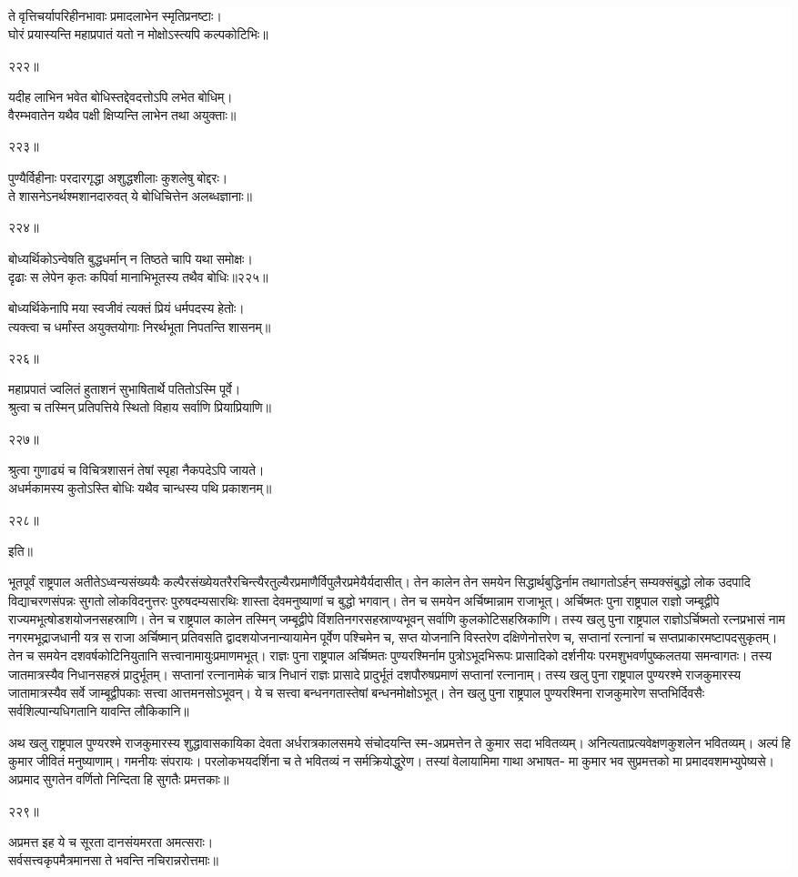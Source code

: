 ते वृत्तिचर्यापरिहीनभावाः प्रमादलाभेन स्मृतिप्रनष्टाः।  
घोरं प्रयास्यन्ति महाप्रपातं यतो न मोक्षोऽस्त्यपि कल्पकोटिभिः॥

२२२॥

यदीह लाभिन भवेत बोधिस्तद्देवदत्तोऽपि  लभेत बोधिम्।  
वैरम्भवातेन यथैव पक्षी क्षिप्यन्ति लाभेन तथा अयुक्ताः॥

२२३॥

पुण्यैर्विहीनाः परदारगृद्धा अशुद्धशीलाः कुशलेषु बोद्दरः।  
ते शासनेऽनर्थश्मशानदारुवत् ये बोधिचित्तेन अलब्धज्ञानाः॥

२२४॥

बोध्यर्थिकोऽन्वेषति बुद्धधर्मान् न तिष्ठते चापि यथा समोक्षः।  
दृढाः स लेपेन कृतः कपिर्वा मानाभिभूतस्य  तथैव बोधिः॥२२५॥

बोध्यर्थिकेनापि मया स्वजीवं त्यक्तं प्रियं धर्मपदस्य हेतोः।  
त्यक्त्वा च धर्मांस्त अयुक्तयोगाः निरर्थभूता निपतन्ति शासनम्॥

२२६॥

महाप्रपातं ज्वलितं हुताशनं सुभाषितार्थे पतितोऽस्मि पूर्वे।  
श्रुत्वा च तस्मिन् प्रतिपत्तिये स्थितो विहाय सर्वाणि प्रियाप्रियाणि॥

२२७॥

श्रुत्वा गुणाढ्यं च विचित्रशासनं तेषां स्पृहा नैकपदेऽपि जायते।  
अधर्मकामस्य कुतोऽस्ति बोधिः यथैव चान्धस्य पथि प्रकाशनम्॥

२२८॥

इति॥

भूतपूर्वं राष्ट्रपाल अतीतेऽध्वन्यसंख्ययैः कल्पैरसंख्येयतरैरचिन्त्यैरतुल्यैरप्रमाणैर्विपुलैरप्रमेयैर्यदासीत्। तेन कालेन तेन समयेन सिद्धार्थबुद्धिर्नाम तथागतोऽर्हन् सम्यक्संबुद्धो लोक उदपादि विद्याचरणसंपन्नः सुगतो लोकविदनुत्तरः पुरुषदम्यसारथिः शास्ता देवमनुष्याणां च बुद्धो भगवान्। तेन च समयेन अर्चिष्मान्नाम राजाभूत्। अर्चिष्मतः पुना राष्ट्रपाल राज्ञो जम्बूद्वीपे राज्यमभूत्षोडशयोजनसहस्राणि। तेन च राष्ट्रपाल कालेन तस्मिन् जम्बूद्वीपे विंशतिनगरसहस्राण्यभूवन् सर्वाणि कुलकोटिसहस्रिकाणि। तस्य खलु पुना राष्ट्रपाल राज्ञोऽर्चिष्मतो रत्नप्रभासं नाम नगरमभूद्राजधानी यत्र स राजा अर्चिष्मान् प्रतिवसति द्वादशयोजनान्यायामेन पूर्वेण पश्चिमेन च, सप्त योजनानि विस्तरेण दक्षिणेनोत्तरेण च, सप्तानां रत्नानां च सप्तप्राकारमष्टापदसुकृतम्। तेन च समयेन दशवर्षकोटिनियुतानि सत्त्वानामायुःप्रमाणमभूत्। राज्ञः पुना राष्ट्रपाल अर्चिष्मतः पुण्यरश्मिर्नाम पुत्रोऽभूदभिरूपः प्रासादिको दर्शनीयः परमशुभवर्णपुष्कलतया समन्वागतः। तस्य जातमात्रस्यैव निधानसहस्रं प्रादुर्भूतम्। सप्तानां रत्नानामेकं चात्र निधानं राज्ञः प्रासादे प्रादुर्भूतं दशपौरुषप्रमाणं सप्तानां रत्नानाम्। तस्य खलु पुना राष्ट्रपाल पुण्यरश्मे राजकुमारस्य जातामात्रस्यैव सर्वे जाम्बूद्वीपकाः सत्त्वा आत्तमनसोऽभूवन्। ये च सत्त्वा बन्धनगतास्तेषां बन्धनमोक्षोऽभूत्। तेन खलु पुना राष्ट्रपाल पुण्यरश्मिना राजकुमारेण सप्तभिर्दिवसैः सर्वशिल्पान्यधिगतानि यावन्ति लौकिकानि॥

अथ खलु राष्ट्रपाल पुण्यरश्मे राजकुमारस्य शुद्धावासकायिका देवता  अर्धरात्रकालसमये संचोदयन्ति स्म-अप्रमत्तेन ते कुमार सदा भवितव्यम्। अनित्यताप्रत्यवेक्षणकुशलेन भवितव्यम्। अल्पं हि कुमार जीवितं मनुष्याणाम्। गमनीयः संपरायः। परलोकभयदर्शिना च ते भवितव्यं न सर्मक्रियोद्धुरेण। तस्यां वेलायामिमा गाथा अभाषत- 
मा कुमार भव सुप्रमत्तको मा प्रमादवशमभ्युपेष्यसे।  
अप्रमाद सुगतेन वर्णितो निन्दिता हि सुगतैः प्रमत्तकाः॥

२२९॥

अप्रमत्त इह ये च सूरता दानसंयमरता अमत्सराः।  
सर्वसत्त्वकृपमैत्रमानसा ते भवन्ति नचिरान्नरोत्तमाः॥
